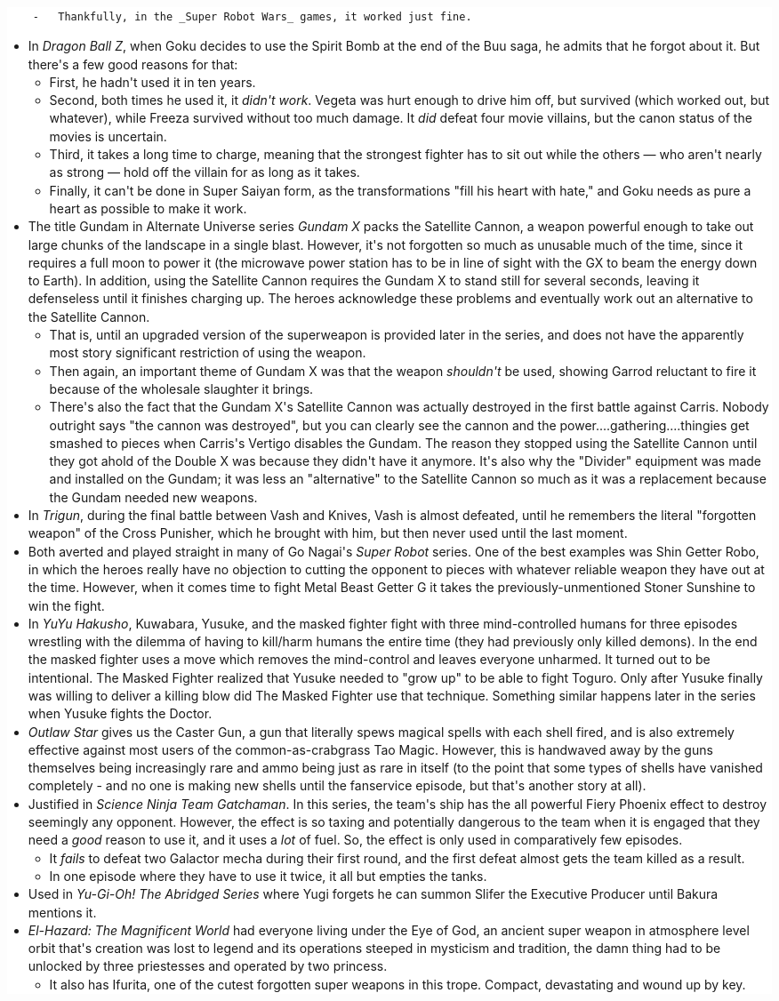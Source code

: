         -   Thankfully, in the _Super Robot Wars_ games, it worked just fine.
-   In _Dragon Ball Z_, when Goku decides to use the Spirit Bomb at the end of the Buu saga, he admits that he forgot about it. But there's a few good reasons for that:
    -   First, he hadn't used it in ten years.
    -   Second, both times he used it, it _didn't work_. Vegeta was hurt enough to drive him off, but survived (which worked out, but whatever), while Freeza survived without too much damage. It _did_ defeat four movie villains, but the canon status of the movies is uncertain.
    -   Third, it takes a long time to charge, meaning that the strongest fighter has to sit out while the others — who aren't nearly as strong — hold off the villain for as long as it takes.
    -   Finally, it can't be done in Super Saiyan form, as the transformations "fill his heart with hate," and Goku needs as pure a heart as possible to make it work.
-   The title Gundam in Alternate Universe series _Gundam X_ packs the Satellite Cannon, a weapon powerful enough to take out large chunks of the landscape in a single blast. However, it's not forgotten so much as unusable much of the time, since it requires a full moon to power it (the microwave power station has to be in line of sight with the GX to beam the energy down to Earth). In addition, using the Satellite Cannon requires the Gundam X to stand still for several seconds, leaving it defenseless until it finishes charging up. The heroes acknowledge these problems and eventually work out an alternative to the Satellite Cannon.
    -   That is, until an upgraded version of the superweapon is provided later in the series, and does not have the apparently most story significant restriction of using the weapon.
    -   Then again, an important theme of Gundam X was that the weapon _shouldn't_ be used, showing Garrod reluctant to fire it because of the wholesale slaughter it brings.
    -   There's also the fact that the Gundam X's Satellite Cannon was actually destroyed in the first battle against Carris. Nobody outright says "the cannon was destroyed", but you can clearly see the cannon and the power....gathering....thingies get smashed to pieces when Carris's Vertigo disables the Gundam. The reason they stopped using the Satellite Cannon until they got ahold of the Double X was because they didn't have it anymore. It's also why the "Divider" equipment was made and installed on the Gundam; it was less an "alternative" to the Satellite Cannon so much as it was a replacement because the Gundam needed new weapons.
-   In _Trigun_, during the final battle between Vash and Knives, Vash is almost defeated, until he remembers the literal "forgotten weapon" of the Cross Punisher, which he brought with him, but then never used until the last moment.
-   Both averted and played straight in many of Go Nagai's _Super Robot_ series. One of the best examples was Shin Getter Robo, in which the heroes really have no objection to cutting the opponent to pieces with whatever reliable weapon they have out at the time. However, when it comes time to fight Metal Beast Getter G it takes the previously-unmentioned Stoner Sunshine to win the fight.
-   In _YuYu Hakusho_, Kuwabara, Yusuke, and the masked fighter fight with three mind-controlled humans for three episodes wrestling with the dilemma of having to kill/harm humans the entire time (they had previously only killed demons). In the end the masked fighter uses a move which removes the mind-control and leaves everyone unharmed. It turned out to be intentional. The Masked Fighter realized that Yusuke needed to "grow up" to be able to fight Toguro. Only after Yusuke finally was willing to deliver a killing blow did The Masked Fighter use that technique. Something similar happens later in the series when Yusuke fights the Doctor.
-   _Outlaw Star_ gives us the Caster Gun, a gun that literally spews magical spells with each shell fired, and is also extremely effective against most users of the common-as-crabgrass Tao Magic. However, this is handwaved away by the guns themselves being increasingly rare and ammo being just as rare in itself (to the point that some types of shells have vanished completely - and no one is making new shells until the fanservice episode, but that's another story at all).
-   Justified in _Science Ninja Team Gatchaman_. In this series, the team's ship has the all powerful Fiery Phoenix effect to destroy seemingly any opponent. However, the effect is so taxing and potentially dangerous to the team when it is engaged that they need a _good_ reason to use it, and it uses a _lot_ of fuel. So, the effect is only used in comparatively few episodes.
    -   It _fails_ to defeat two Galactor mecha during their first round, and the first defeat almost gets the team killed as a result.
    -   In one episode where they have to use it twice, it all but empties the tanks.
-   Used in _Yu-Gi-Oh! The Abridged Series_ where Yugi forgets he can summon Slifer the Executive Producer until Bakura mentions it.
-   _El-Hazard: The Magnificent World_ had everyone living under the Eye of God, an ancient super weapon in atmosphere level orbit that's creation was lost to legend and its operations steeped in mysticism and tradition, the damn thing had to be unlocked by three priestesses and operated by two princess.
    -   It also has Ifurita, one of the cutest forgotten super weapons in this trope. Compact, devastating and wound up by key.